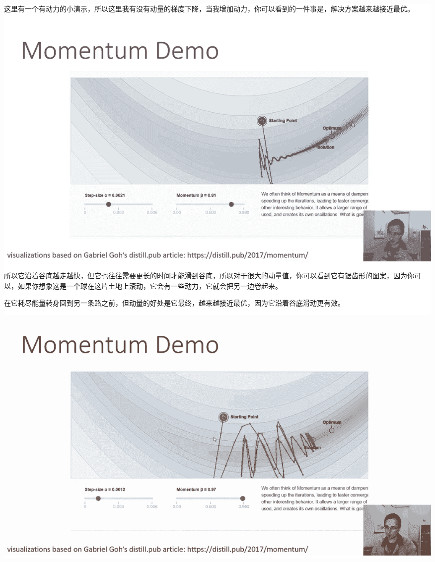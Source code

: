 这里有一个有动力的小演示，所以这里我有没有动量的梯度下降，当我增加动力，你可以看到的一件事是，解决方案越来越接近最优。



![](img/e3d1547ac1387627943dd97cdbd4b125_14.png)

所以它沿着谷底越走越快，但它也往往需要更长的时间才能滑到谷底，所以对于很大的动量值，你可以看到它有锯齿形的图案，因为你可以，如果你想象这是一个球在这片土地上滚动，它会有一些动力，它就会把另一边卷起来。

在它耗尽能量转身回到另一条路之前，但动量的好处是它最终，越来越接近最优，因为它沿着谷底滑动更有效。

![](img/e3d1547ac1387627943dd97cdbd4b125_16.png)
